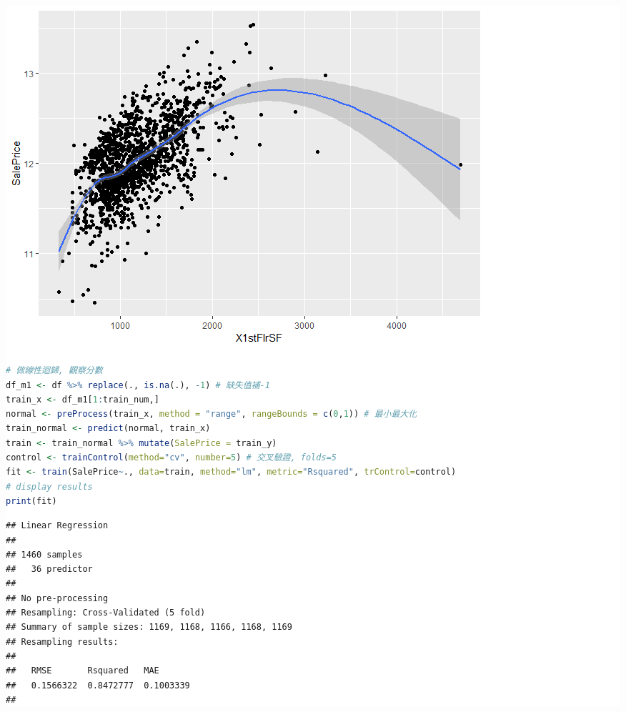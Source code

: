 ![](Day20_files/figure-markdown_github/unnamed-chunk-8-1.png)

``` r
# 做線性迴歸, 觀察分數
df_m1 <- df %>% replace(., is.na(.), -1) # 缺失值補-1
train_x <- df_m1[1:train_num,] 
normal <- preProcess(train_x, method = "range", rangeBounds = c(0,1)) # 最小最大化
train_normal <- predict(normal, train_x)
train <- train_normal %>% mutate(SalePrice = train_y)
control <- trainControl(method="cv", number=5) # 交叉驗證, folds=5
fit <- train(SalePrice~., data=train, method="lm", metric="Rsquared", trControl=control)
# display results
print(fit)
```

    ## Linear Regression 
    ## 
    ## 1460 samples
    ##   36 predictor
    ## 
    ## No pre-processing
    ## Resampling: Cross-Validated (5 fold) 
    ## Summary of sample sizes: 1169, 1168, 1166, 1168, 1169 
    ## Resampling results:
    ## 
    ##   RMSE       Rsquared   MAE      
    ##   0.1566322  0.8472777  0.1003339
    ## 